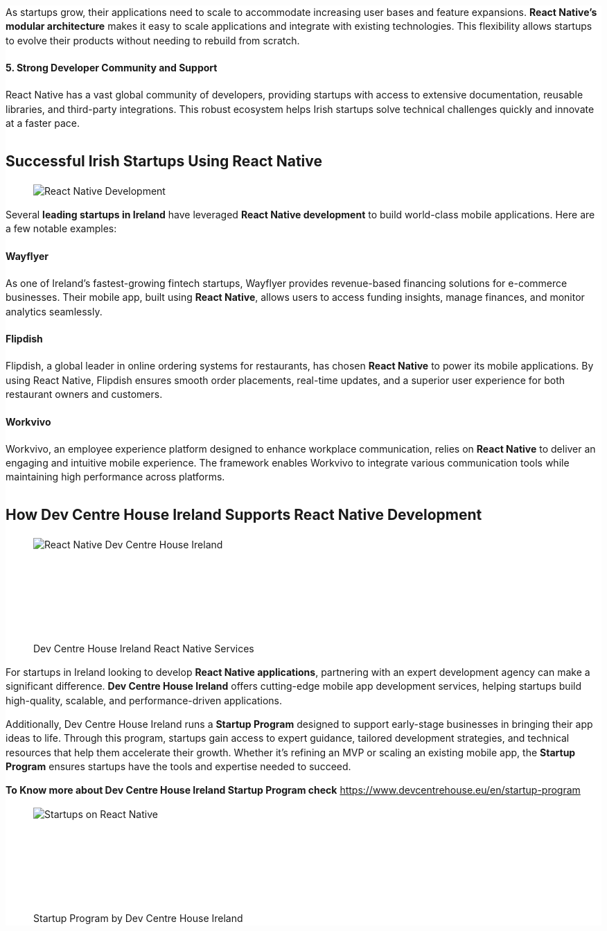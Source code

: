 <p>As startups grow, their applications need to scale to accommodate increasing user bases and feature expansions. <strong>React Native’s modular architecture</strong> makes it easy to scale applications and integrate with existing technologies. This flexibility allows startups to evolve their products without needing to rebuild from scratch.</p>
<h4 class="wp-block-heading"><strong>5. Strong Developer Community and Support</strong></h4>
<p>React Native has a vast global community of developers, providing startups with access to extensive documentation, reusable libraries, and third-party integrations. This robust ecosystem helps Irish startups solve technical challenges quickly and innovate at a faster pace.</p>
<h2 class="wp-block-heading">Successful Irish Startups Using React Native</h2>
<figure class="wp-block-image size-large"><img alt="React Native Development" class="wp-image-981" decoding="async" height="684" sizes="(max-width: 1024px) 100vw, 1024px" src="https://www.devcentrehouse.eu/blogs/wp-content/uploads/2025/03/hsodesbvze0-1024x684.jpg" srcset="https://www.devcentrehouse.eu/blogs/wp-content/uploads/2025/03/hsodesbvze0-1024x684.jpg 1024w, https://www.devcentrehouse.eu/blogs/wp-content/uploads/2025/03/hsodesbvze0-300x200.jpg 300w, https://www.devcentrehouse.eu/blogs/wp-content/uploads/2025/03/hsodesbvze0-768x513.jpg 768w, https://www.devcentrehouse.eu/blogs/wp-content/uploads/2025/03/hsodesbvze0-1536x1025.jpg 1536w, https://www.devcentrehouse.eu/blogs/wp-content/uploads/2025/03/hsodesbvze0.jpg 1600w" width="1024"/></figure>
<p>Several <strong>leading startups in Ireland</strong> have leveraged <strong>React Native development</strong> to build world-class mobile applications. Here are a few notable examples:</p>
<h4 class="wp-block-heading"><strong>Wayflyer</strong></h4>
<p>As one of Ireland’s fastest-growing fintech startups, Wayflyer provides revenue-based financing solutions for e-commerce businesses. Their mobile app, built using <strong>React Native</strong>, allows users to access funding insights, manage finances, and monitor analytics seamlessly.</p>
<h4 class="wp-block-heading"><strong>Flipdish</strong></h4>
<p>Flipdish, a global leader in online ordering systems for restaurants, has chosen <strong>React Native</strong> to power its mobile applications. By using React Native, Flipdish ensures smooth order placements, real-time updates, and a superior user experience for both restaurant owners and customers.</p>
<h4 class="wp-block-heading"><strong>Workvivo</strong></h4>
<p>Workvivo, an employee experience platform designed to enhance workplace communication, relies on <strong>React Native</strong> to deliver an engaging and intuitive mobile experience. The framework enables Workvivo to integrate various communication tools while maintaining high performance across platforms.</p>
<h2 class="wp-block-heading">How Dev Centre House Ireland Supports React Native Development</h2>
<figure class="wp-block-image size-large"><img alt="React Native Dev Centre House Ireland" class="wp-image-968" decoding="async" height="576" loading="lazy" sizes="auto, (max-width: 1024px) 100vw, 1024px" src="https://www.devcentrehouse.eu/blogs/wp-content/uploads/2025/03/article-photos-92-1024x576.jpg" srcset="https://www.devcentrehouse.eu/blogs/wp-content/uploads/2025/03/article-photos-92-1024x576.jpg 1024w, https://www.devcentrehouse.eu/blogs/wp-content/uploads/2025/03/article-photos-92-300x169.jpg 300w, https://www.devcentrehouse.eu/blogs/wp-content/uploads/2025/03/article-photos-92-768x432.jpg 768w, https://www.devcentrehouse.eu/blogs/wp-content/uploads/2025/03/article-photos-92-1536x864.jpg 1536w, https://www.devcentrehouse.eu/blogs/wp-content/uploads/2025/03/article-photos-92.jpg 1920w" width="1024"/><figcaption class="wp-element-caption">Dev Centre House Ireland React Native Services</figcaption></figure>
<p>For startups in Ireland looking to develop <strong>React Native applications</strong>, partnering with an expert development agency can make a significant difference. <strong>Dev Centre House Ireland</strong> offers cutting-edge mobile app development services, helping startups build high-quality, scalable, and performance-driven applications.</p>
<p>Additionally, Dev Centre House Ireland runs a <strong>Startup Program</strong> designed to support early-stage businesses in bringing their app ideas to life. Through this program, startups gain access to expert guidance, tailored development strategies, and technical resources that help them accelerate their growth. Whether it’s refining an MVP or scaling an existing mobile app, the <strong>Startup Program</strong> ensures startups have the tools and expertise needed to succeed.</p>
<p><strong>To Know more about Dev Centre House Ireland Startup Program check</strong> <a href="https://www.devcentrehouse.eu/en/startup-program">https://www.devcentrehouse.eu/en/startup-program</a></p>
<figure class="wp-block-image size-large"><img alt="Startups on React Native" class="wp-image-521" decoding="async" height="402" loading="lazy" sizes="auto, (max-width: 1024px) 100vw, 1024px" src="https://www.devcentrehouse.eu/blogs/wp-content/uploads/2025/02/download-34-1024x402.jpeg" srcset="https://www.devcentrehouse.eu/blogs/wp-content/uploads/2025/02/download-34-1024x402.jpeg 1024w, https://www.devcentrehouse.eu/blogs/wp-content/uploads/2025/02/download-34-300x118.jpeg 300w, https://www.devcentrehouse.eu/blogs/wp-content/uploads/2025/02/download-34-768x302.jpeg 768w, https://www.devcentrehouse.eu/blogs/wp-content/uploads/2025/02/download-34.jpeg 1500w" width="1024"/><figcaption class="wp-element-caption">Startup Program by Dev Centre House Ireland</figcaption></figure>